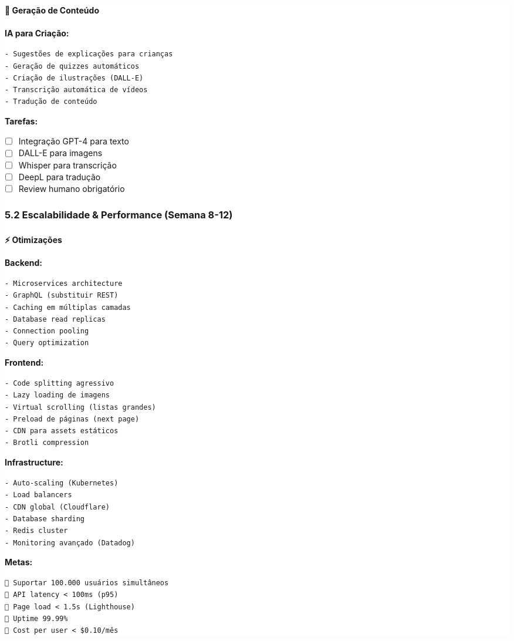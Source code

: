 #### 🎨 Geração de Conteúdo

**IA para Criação:**
```
- Sugestões de explicações para crianças
- Geração de quizzes automáticos
- Criação de ilustrações (DALL-E)
- Transcrição automática de vídeos
- Tradução de conteúdo
```

**Tarefas:**
- [ ] Integração GPT-4 para texto
- [ ] DALL-E para imagens
- [ ] Whisper para transcrição
- [ ] DeepL para tradução
- [ ] Review humano obrigatório

### 5.2 Escalabilidade & Performance (Semana 8-12)

#### ⚡ Otimizações

**Backend:**
```
- Microservices architecture
- GraphQL (substituir REST)
- Caching em múltiplas camadas
- Database read replicas
- Connection pooling
- Query optimization
```

**Frontend:**
```
- Code splitting agressivo
- Lazy loading de imagens
- Virtual scrolling (listas grandes)
- Preload de páginas (next page)
- CDN para assets estáticos
- Brotli compression
```

**Infrastructure:**
```
- Auto-scaling (Kubernetes)
- Load balancers
- CDN global (Cloudflare)
- Database sharding
- Redis cluster
- Monitoring avançado (Datadog)
```

**Metas:**
```
🎯 Suportar 100.000 usuários simultâneos
🎯 API latency < 100ms (p95)
🎯 Page load < 1.5s (Lighthouse)
🎯 Uptime 99.99%
🎯 Cost per user < $0.10/mês
```
